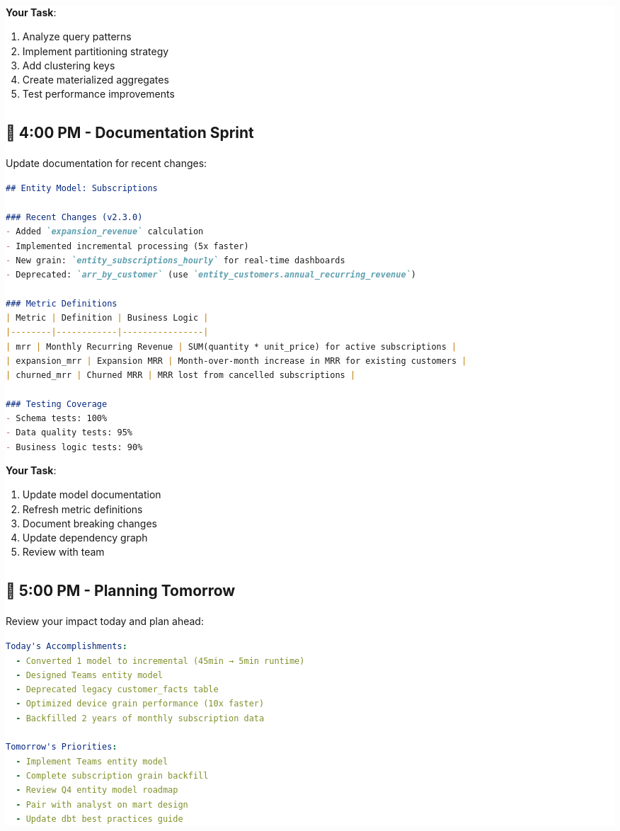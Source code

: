 **Your Task**:
1. Analyze query patterns
2. Implement partitioning strategy
3. Add clustering keys
4. Create materialized aggregates
5. Test performance improvements

## 📝 4:00 PM - Documentation Sprint

Update documentation for recent changes:

```markdown
## Entity Model: Subscriptions

### Recent Changes (v2.3.0)
- Added `expansion_revenue` calculation
- Implemented incremental processing (5x faster)
- New grain: `entity_subscriptions_hourly` for real-time dashboards
- Deprecated: `arr_by_customer` (use `entity_customers.annual_recurring_revenue`)

### Metric Definitions
| Metric | Definition | Business Logic |
|--------|------------|----------------|
| mrr | Monthly Recurring Revenue | SUM(quantity * unit_price) for active subscriptions |
| expansion_mrr | Expansion MRR | Month-over-month increase in MRR for existing customers |
| churned_mrr | Churned MRR | MRR lost from cancelled subscriptions |

### Testing Coverage
- Schema tests: 100%
- Data quality tests: 95%
- Business logic tests: 90%
```

**Your Task**:
1. Update model documentation
2. Refresh metric definitions
3. Document breaking changes
4. Update dependency graph
5. Review with team

## 🎯 5:00 PM - Planning Tomorrow

Review your impact today and plan ahead:

```yaml
Today's Accomplishments:
  - Converted 1 model to incremental (45min → 5min runtime)
  - Designed Teams entity model
  - Deprecated legacy customer_facts table
  - Optimized device grain performance (10x faster)
  - Backfilled 2 years of monthly subscription data

Tomorrow's Priorities:
  - Implement Teams entity model
  - Complete subscription grain backfill
  - Review Q4 entity model roadmap
  - Pair with analyst on mart design
  - Update dbt best practices guide
```

